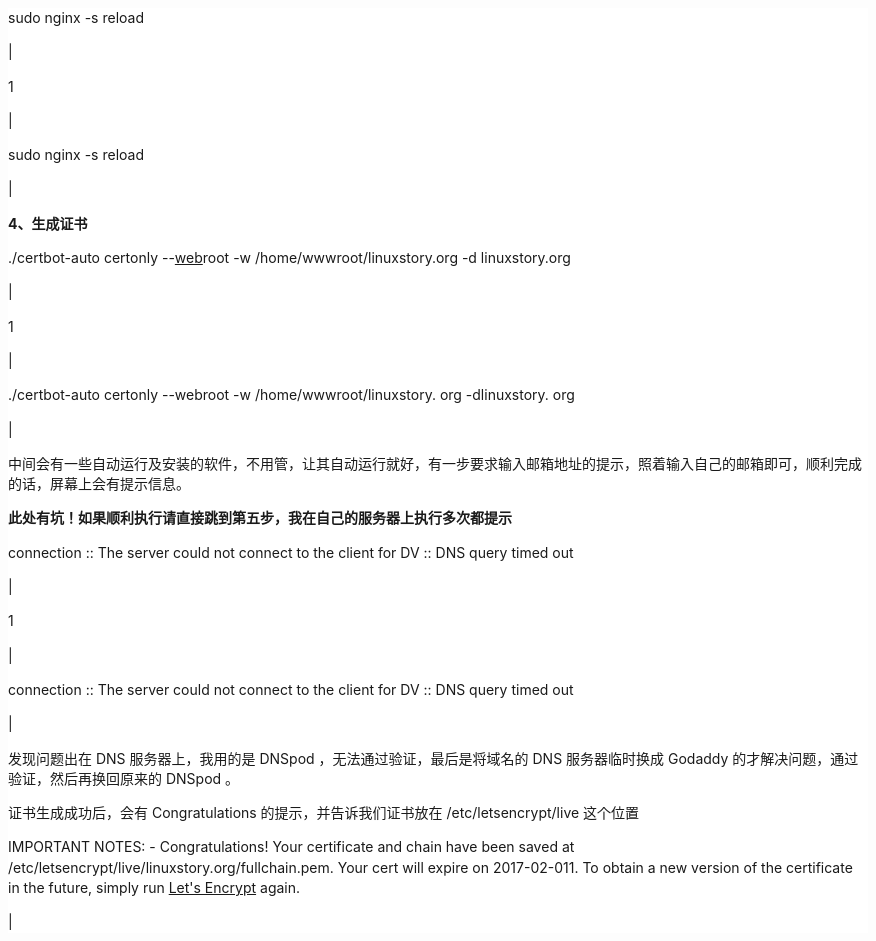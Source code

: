 sudo nginx \-s reload

|

1

 |

sudo nginx  \-s  reload

 |

**4、生成证书**

./certbot\-auto certonly \-\-<span class='wp\_keywordlink\_affiliate'><a href="https://linuxstory.org/tag/web/" title="View all posts in web" target="\_blank">web</a></span>root \-w /home/wwwroot/linuxstory.org \-d linuxstory.org

|

1

 |

./certbot\-auto certonly \-\-webroot  \-w  /home/wwwroot/linuxstory. org  \-dlinuxstory. org

 |

中间会有一些自动运行及安装的软件，不用管，让其自动运行就好，有一步要求输入邮箱地址的提示，照着输入自己的邮箱即可，顺利完成的话，屏幕上会有提示信息。

**此处有坑！如果顺利执行请直接跳到第五步，我在自己的服务器上执行多次都提示**

connection :: The server could not connect to the client for DV :: DNS query timed out

|

1

 |

connection  ::  The server could not  connect to  the client for  DV  ::  DNS query timed out

 |

发现问题出在 DNS 服务器上，我用的是 DNSpod ，无法通过验证，最后是将域名的 DNS 服务器临时换成 Godaddy 的才解决问题，通过验证，然后再换回原来的 DNSpod 。

证书生成成功后，会有 Congratulations 的提示，并告诉我们证书放在 /etc/letsencrypt/live 这个位置

IMPORTANT NOTES: \- Congratulations! Your certificate and chain have been saved at /etc/letsencrypt/live/linuxstory.org/fullchain.pem. Your cert will expire on 2017\-02\-011. To obtain a new version of the certificate in the future, simply run <span class='wp\_keywordlink\_affiliate'><a href="https://linuxstory.org/tag/lets\-encrypt/" title="View all posts in Let's Encrypt" target="\_blank">Let's Encrypt</a></span> again.

|
